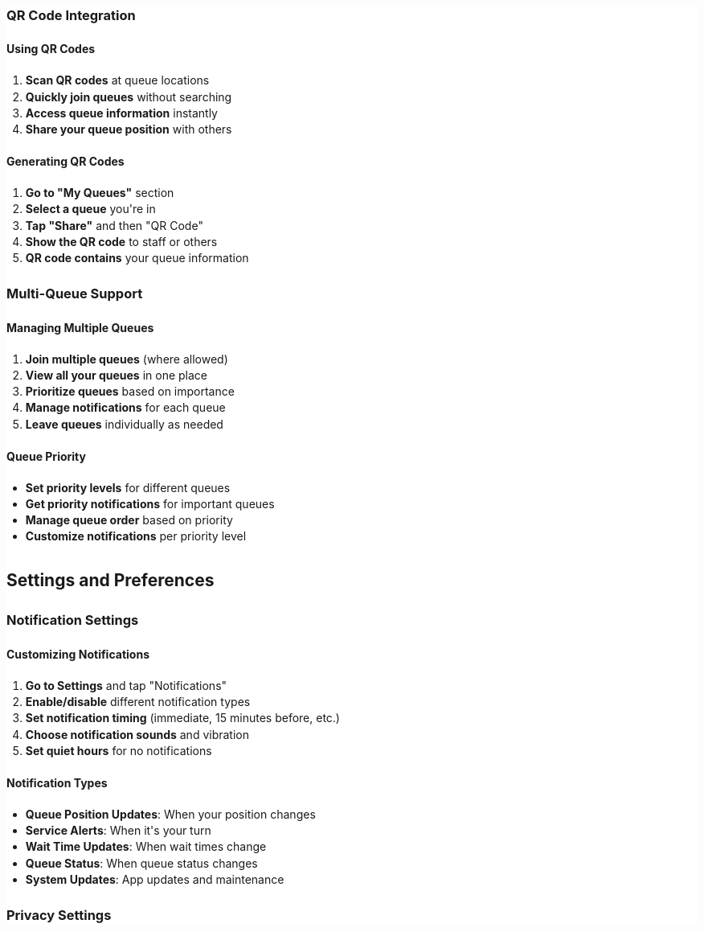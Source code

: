 ### **QR Code Integration**

#### **Using QR Codes**
1. **Scan QR codes** at queue locations
2. **Quickly join queues** without searching
3. **Access queue information** instantly
4. **Share your queue position** with others

#### **Generating QR Codes**
1. **Go to "My Queues"** section
2. **Select a queue** you're in
3. **Tap "Share"** and then "QR Code"
4. **Show the QR code** to staff or others
5. **QR code contains** your queue information

### **Multi-Queue Support**

#### **Managing Multiple Queues**
1. **Join multiple queues** (where allowed)
2. **View all your queues** in one place
3. **Prioritize queues** based on importance
4. **Manage notifications** for each queue
5. **Leave queues** individually as needed

#### **Queue Priority**
- **Set priority levels** for different queues
- **Get priority notifications** for important queues
- **Manage queue order** based on priority
- **Customize notifications** per priority level

## Settings and Preferences

### **Notification Settings**

#### **Customizing Notifications**
1. **Go to Settings** and tap "Notifications"
2. **Enable/disable** different notification types
3. **Set notification timing** (immediate, 15 minutes before, etc.)
4. **Choose notification sounds** and vibration
5. **Set quiet hours** for no notifications

#### **Notification Types**
- **Queue Position Updates**: When your position changes
- **Service Alerts**: When it's your turn
- **Wait Time Updates**: When wait times change
- **Queue Status**: When queue status changes
- **System Updates**: App updates and maintenance

### **Privacy Settings**
